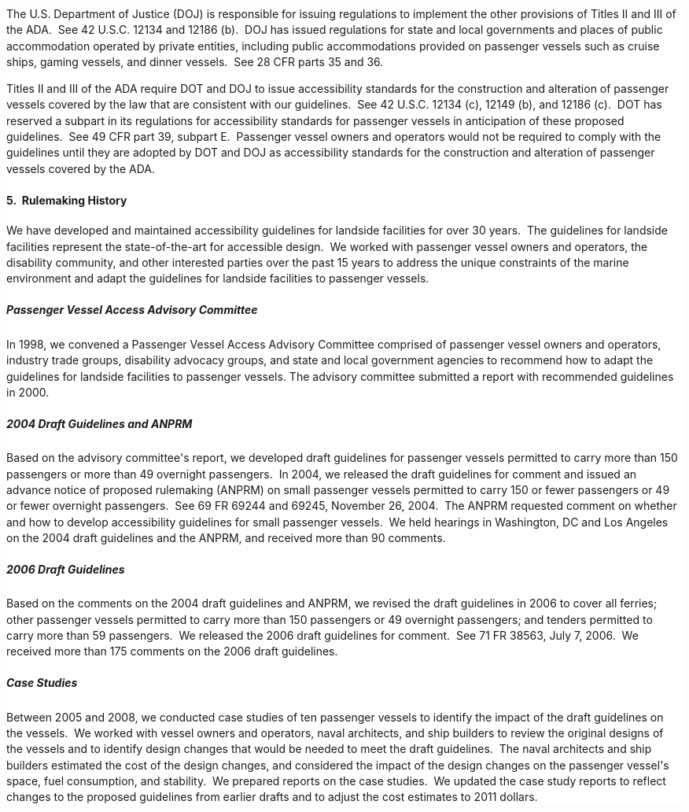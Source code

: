 The U.S. Department of Justice (DOJ) is responsible for issuing regulations to implement the other provisions of Titles II and III of the ADA.  See 42 U.S.C. 12134 and 12186 (b).  DOJ has issued regulations for state and local governments and places of public accommodation operated by private entities, including public accommodations provided on passenger vessels such as cruise ships, gaming vessels, and dinner vessels.  See 28 CFR parts 35 and 36.

Titles II and III of the ADA require DOT and DOJ to issue accessibility standards for the construction and alteration of passenger vessels covered by the law that are consistent with our guidelines.  See 42 U.S.C. 12134 (c), 12149 (b), and 12186 (c).  DOT has reserved a subpart in its regulations for accessibility standards for passenger vessels in anticipation of these proposed guidelines.  See 49 CFR part 39, subpart E.  Passenger vessel owners and operators would not be required to comply with the guidelines until they are adopted by DOT and DOJ as accessibility standards for the construction and alteration of passenger vessels covered by the ADA.

#### 5.  Rulemaking History

We have developed and maintained accessibility guidelines for landside facilities for over 30 years.  The guidelines for landside facilities represent the state-of-the-art for accessible design.  We worked with passenger vessel owners and operators, the disability community, and other interested parties over the past 15 years to address the unique constraints of the marine environment and adapt the guidelines for landside facilities to passenger vessels.

##### Passenger Vessel Access Advisory Committee

In 1998, we convened a Passenger Vessel Access Advisory Committee comprised of passenger vessel owners and operators, industry trade groups, disability advocacy groups, and state and local government agencies to recommend how to adapt the guidelines for landside facilities to passenger vessels. The advisory committee submitted a report with recommended guidelines in 2000.

##### 2004 Draft Guidelines and ANPRM

Based on the advisory committee's report, we developed draft guidelines for passenger vessels permitted to carry more than 150 passengers or more than 49 overnight passengers.  In 2004, we released the draft guidelines for comment and issued an advance notice of proposed rulemaking (ANPRM) on small passenger vessels permitted to carry 150 or fewer passengers or 49 or fewer overnight passengers.  See 69 FR 69244 and 69245, November 26, 2004.  The ANPRM requested comment on whether and how to develop accessibility guidelines for small passenger vessels.  We held hearings in Washington, DC and Los Angeles on the 2004 draft guidelines and the ANPRM, and received more than 90 comments.

##### 2006 Draft Guidelines

Based on the comments on the 2004 draft guidelines and ANPRM, we revised the draft guidelines in 2006 to cover all ferries; other passenger vessels permitted to carry more than 150 passengers or 49 overnight passengers; and tenders permitted to carry more than 59 passengers.  We released the 2006 draft guidelines for comment.  See 71 FR 38563, July 7, 2006.  We received more than 175 comments on the 2006 draft guidelines.

##### Case Studies

Between 2005 and 2008, we conducted case studies of ten passenger vessels to identify the impact of the draft guidelines on the vessels.  We worked with vessel owners and operators, naval architects, and ship builders to review the original designs of the vessels and to identify design changes that would be needed to meet the draft guidelines.  The naval architects and ship builders estimated the cost of the design changes, and considered the impact of the design changes on the passenger vessel's space, fuel consumption, and stability.  We prepared reports on the case studies.  We updated the case study reports to reflect changes to the proposed guidelines from earlier drafts and to adjust the cost estimates to 2011 dollars.
